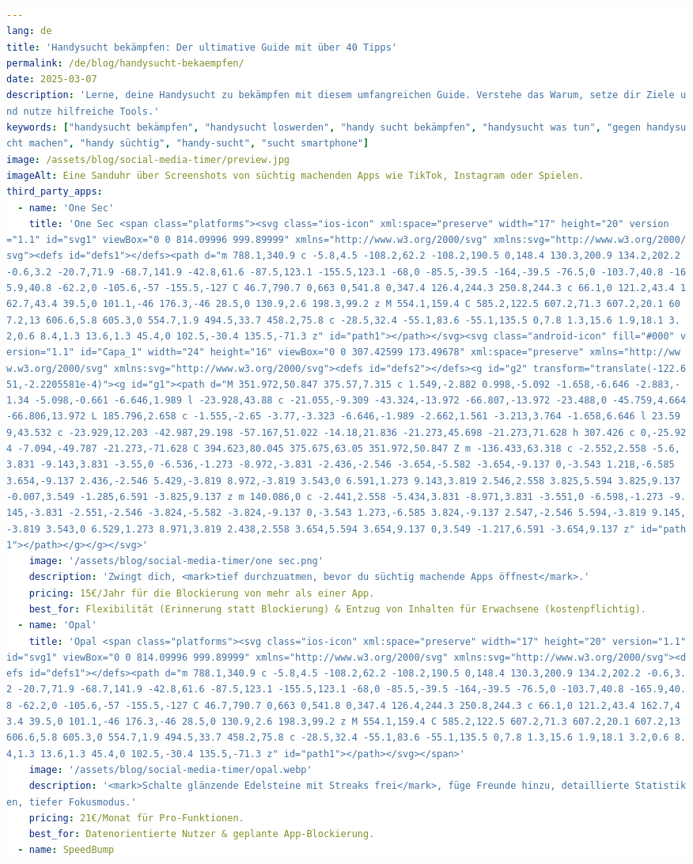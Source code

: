 ```yaml
---
lang: de
title: 'Handysucht bekämpfen: Der ultimative Guide mit über 40 Tipps'
permalink: /de/blog/handysucht-bekaempfen/
date: 2025-03-07
description: 'Lerne, deine Handysucht zu bekämpfen mit diesem umfangreichen Guide. Verstehe das Warum, setze dir Ziele und nutze hilfreiche Tools.'
keywords: ["handysucht bekämpfen", "handysucht loswerden", "handy sucht bekämpfen", "handysucht was tun", "gegen handysucht machen", "handy süchtig", "handy-sucht", "sucht smartphone"]
image: /assets/blog/social-media-timer/preview.jpg
imageAlt: Eine Sanduhr über Screenshots von süchtig machenden Apps wie TikTok, Instagram oder Spielen.
third_party_apps:
  - name: 'One Sec'
    title: 'One Sec <span class="platforms"><svg class="ios-icon" xml:space="preserve" width="17" height="20" version="1.1" id="svg1" viewBox="0 0 814.09996 999.89999" xmlns="http://www.w3.org/2000/svg" xmlns:svg="http://www.w3.org/2000/svg"><defs id="defs1"></defs><path d="m 788.1,340.9 c -5.8,4.5 -108.2,62.2 -108.2,190.5 0,148.4 130.3,200.9 134.2,202.2 -0.6,3.2 -20.7,71.9 -68.7,141.9 -42.8,61.6 -87.5,123.1 -155.5,123.1 -68,0 -85.5,-39.5 -164,-39.5 -76.5,0 -103.7,40.8 -165.9,40.8 -62.2,0 -105.6,-57 -155.5,-127 C 46.7,790.7 0,663 0,541.8 0,347.4 126.4,244.3 250.8,244.3 c 66.1,0 121.2,43.4 162.7,43.4 39.5,0 101.1,-46 176.3,-46 28.5,0 130.9,2.6 198.3,99.2 z M 554.1,159.4 C 585.2,122.5 607.2,71.3 607.2,20.1 607.2,13 606.6,5.8 605.3,0 554.7,1.9 494.5,33.7 458.2,75.8 c -28.5,32.4 -55.1,83.6 -55.1,135.5 0,7.8 1.3,15.6 1.9,18.1 3.2,0.6 8.4,1.3 13.6,1.3 45.4,0 102.5,-30.4 135.5,-71.3 z" id="path1"></path></svg><svg class="android-icon" fill="#000" version="1.1" id="Capa_1" width="24" height="16" viewBox="0 0 307.42599 173.49678" xml:space="preserve" xmlns="http://www.w3.org/2000/svg" xmlns:svg="http://www.w3.org/2000/svg"><defs id="defs2"></defs><g id="g2" transform="translate(-122.651,-2.2205581e-4)"><g id="g1"><path d="M 351.972,50.847 375.57,7.315 c 1.549,-2.882 0.998,-5.092 -1.658,-6.646 -2.883,-1.34 -5.098,-0.661 -6.646,1.989 l -23.928,43.88 c -21.055,-9.309 -43.324,-13.972 -66.807,-13.972 -23.488,0 -45.759,4.664 -66.806,13.972 L 185.796,2.658 c -1.555,-2.65 -3.77,-3.323 -6.646,-1.989 -2.662,1.561 -3.213,3.764 -1.658,6.646 l 23.599,43.532 c -23.929,12.203 -42.987,29.198 -57.167,51.022 -14.18,21.836 -21.273,45.698 -21.273,71.628 h 307.426 c 0,-25.924 -7.094,-49.787 -21.273,-71.628 C 394.623,80.045 375.675,63.05 351.972,50.847 Z m -136.433,63.318 c -2.552,2.558 -5.6,3.831 -9.143,3.831 -3.55,0 -6.536,-1.273 -8.972,-3.831 -2.436,-2.546 -3.654,-5.582 -3.654,-9.137 0,-3.543 1.218,-6.585 3.654,-9.137 2.436,-2.546 5.429,-3.819 8.972,-3.819 3.543,0 6.591,1.273 9.143,3.819 2.546,2.558 3.825,5.594 3.825,9.137 -0.007,3.549 -1.285,6.591 -3.825,9.137 z m 140.086,0 c -2.441,2.558 -5.434,3.831 -8.971,3.831 -3.551,0 -6.598,-1.273 -9.145,-3.831 -2.551,-2.546 -3.824,-5.582 -3.824,-9.137 0,-3.543 1.273,-6.585 3.824,-9.137 2.547,-2.546 5.594,-3.819 9.145,-3.819 3.543,0 6.529,1.273 8.971,3.819 2.438,2.558 3.654,5.594 3.654,9.137 0,3.549 -1.217,6.591 -3.654,9.137 z" id="path1"></path></g></g></svg>'
    image: '/assets/blog/social-media-timer/one sec.png'
    description: 'Zwingt dich, <mark>tief durchzuatmen, bevor du süchtig machende Apps öffnest</mark>.'
    pricing: 15€/Jahr für die Blockierung von mehr als einer App.
    best_for: Flexibilität (Erinnerung statt Blockierung) & Entzug von Inhalten für Erwachsene (kostenpflichtig).
  - name: 'Opal'
    title: 'Opal <span class="platforms"><svg class="ios-icon" xml:space="preserve" width="17" height="20" version="1.1" id="svg1" viewBox="0 0 814.09996 999.89999" xmlns="http://www.w3.org/2000/svg" xmlns:svg="http://www.w3.org/2000/svg"><defs id="defs1"></defs><path d="m 788.1,340.9 c -5.8,4.5 -108.2,62.2 -108.2,190.5 0,148.4 130.3,200.9 134.2,202.2 -0.6,3.2 -20.7,71.9 -68.7,141.9 -42.8,61.6 -87.5,123.1 -155.5,123.1 -68,0 -85.5,-39.5 -164,-39.5 -76.5,0 -103.7,40.8 -165.9,40.8 -62.2,0 -105.6,-57 -155.5,-127 C 46.7,790.7 0,663 0,541.8 0,347.4 126.4,244.3 250.8,244.3 c 66.1,0 121.2,43.4 162.7,43.4 39.5,0 101.1,-46 176.3,-46 28.5,0 130.9,2.6 198.3,99.2 z M 554.1,159.4 C 585.2,122.5 607.2,71.3 607.2,20.1 607.2,13 606.6,5.8 605.3,0 554.7,1.9 494.5,33.7 458.2,75.8 c -28.5,32.4 -55.1,83.6 -55.1,135.5 0,7.8 1.3,15.6 1.9,18.1 3.2,0.6 8.4,1.3 13.6,1.3 45.4,0 102.5,-30.4 135.5,-71.3 z" id="path1"></path></svg></span>'
    image: '/assets/blog/social-media-timer/opal.webp'
    description: '<mark>Schalte glänzende Edelsteine mit Streaks frei</mark>, füge Freunde hinzu, detaillierte Statistiken, tiefer Fokusmodus.'
    pricing: 21€/Monat für Pro-Funktionen.
    best_for: Datenorientierte Nutzer & geplante App-Blockierung.
  - name: SpeedBump
```